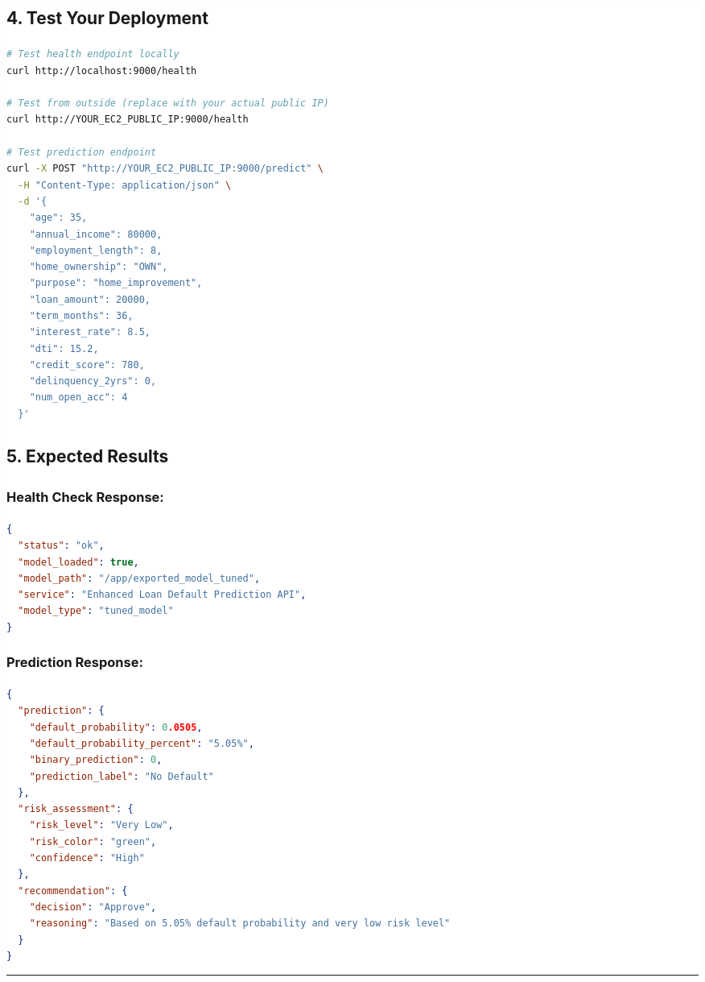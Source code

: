 ## **4. Test Your Deployment**
```bash
# Test health endpoint locally
curl http://localhost:9000/health

# Test from outside (replace with your actual public IP)
curl http://YOUR_EC2_PUBLIC_IP:9000/health

# Test prediction endpoint
curl -X POST "http://YOUR_EC2_PUBLIC_IP:9000/predict" \
  -H "Content-Type: application/json" \
  -d '{
    "age": 35,
    "annual_income": 80000,
    "employment_length": 8,
    "home_ownership": "OWN",
    "purpose": "home_improvement",
    "loan_amount": 20000,
    "term_months": 36,
    "interest_rate": 8.5,
    "dti": 15.2,
    "credit_score": 780,
    "delinquency_2yrs": 0,
    "num_open_acc": 4
  }'
```

## **5. Expected Results**

### **Health Check Response:**
```json
{
  "status": "ok",
  "model_loaded": true,
  "model_path": "/app/exported_model_tuned",
  "service": "Enhanced Loan Default Prediction API",
  "model_type": "tuned_model"
}
```

### **Prediction Response:**
```json
{
  "prediction": {
    "default_probability": 0.0505,
    "default_probability_percent": "5.05%",
    "binary_prediction": 0,
    "prediction_label": "No Default"
  },
  "risk_assessment": {
    "risk_level": "Very Low",
    "risk_color": "green",
    "confidence": "High"
  },
  "recommendation": {
    "decision": "Approve",
    "reasoning": "Based on 5.05% default probability and very low risk level"
  }
}
```

---